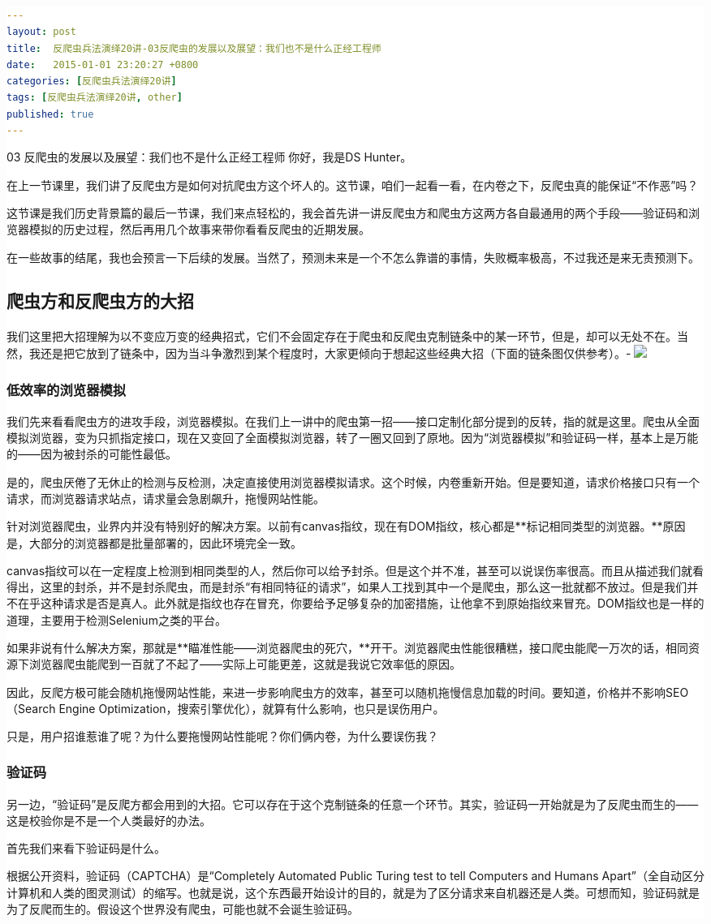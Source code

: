 ```yaml
---
layout: post
title:  反爬虫兵法演绎20讲-03反爬虫的发展以及展望：我们也不是什么正经工程师
date:   2015-01-01 23:20:27 +0800
categories: [反爬虫兵法演绎20讲]
tags: [反爬虫兵法演绎20讲, other]
published: true
---
```




03 反爬虫的发展以及展望：我们也不是什么正经工程师
你好，我是DS Hunter。

在上一节课里，我们讲了反爬虫方是如何对抗爬虫方这个坏人的。这节课，咱们一起看一看，在内卷之下，反爬虫真的能保证“不作恶”吗？

这节课是我们历史背景篇的最后一节课，我们来点轻松的，我会首先讲一讲反爬虫方和爬虫方这两方各自最通用的两个手段——验证码和浏览器模拟的历史过程，然后再用几个故事来带你看看反爬虫的近期发展。

在一些故事的结尾，我也会预言一下后续的发展。当然了，预测未来是一个不怎么靠谱的事情，失败概率极高，不过我还是来无责预测下。

## 爬虫方和反爬虫方的大招

我们这里把大招理解为以不变应万变的经典招式，它们不会固定存在于爬虫和反爬虫克制链条中的某一环节，但是，却可以无处不在。当然，我还是把它放到了链条中，因为当斗争激烈到某个程度时，大家更倾向于想起这些经典大招（下面的链条图仅供参考）。- ![](https://learn.lianglianglee.com/%e4%b8%93%e6%a0%8f/%e5%8f%8d%e7%88%ac%e8%99%ab%e5%85%b5%e6%b3%95%e6%bc%94%e7%bb%8e20%e8%ae%b2/assets/beb8a4e1f0ce4edbbfddc044425d2f01.jpg)

### 低效率的浏览器模拟

我们先来看看爬虫方的进攻手段，浏览器模拟。在我们上一讲中的爬虫第一招——接口定制化部分提到的反转，指的就是这里。爬虫从全面模拟浏览器，变为只抓指定接口，现在又变回了全面模拟浏览器，转了一圈又回到了原地。因为“浏览器模拟”和验证码一样，基本上是万能的——因为被封杀的可能性最低。

是的，爬虫厌倦了无休止的检测与反检测，决定直接使用浏览器模拟请求。这个时候，内卷重新开始。但是要知道，请求价格接口只有一个请求，而浏览器请求站点，请求量会急剧飙升，拖慢网站性能。

针对浏览器爬虫，业界内并没有特别好的解决方案。以前有canvas指纹，现在有DOM指纹，核心都是**标记相同类型的浏览器。**原因是，大部分的浏览器都是批量部署的，因此环境完全一致。

canvas指纹可以在一定程度上检测到相同类型的人，然后你可以给予封杀。但是这个并不准，甚至可以说误伤率很高。而且从描述我们就看得出，这里的封杀，并不是封杀爬虫，而是封杀“有相同特征的请求”，如果人工找到其中一个是爬虫，那么这一批就都不放过。但是我们并不在乎这种请求是否是真人。此外就是指纹也存在冒充，你要给予足够复杂的加密措施，让他拿不到原始指纹来冒充。DOM指纹也是一样的道理，主要用于检测Selenium之类的平台。

如果非说有什么解决方案，那就是**瞄准性能——浏览器爬虫的死穴，**开干。浏览器爬虫性能很糟糕，接口爬虫能爬一万次的话，相同资源下浏览器爬虫能爬到一百就了不起了——实际上可能更差，这就是我说它效率低的原因。

因此，反爬方极可能会随机拖慢网站性能，来进一步影响爬虫方的效率，甚至可以随机拖慢信息加载的时间。要知道，价格并不影响SEO（Search Engine Optimization，搜索引擎优化），就算有什么影响，也只是误伤用户。

只是，用户招谁惹谁了呢？为什么要拖慢网站性能呢？你们俩内卷，为什么要误伤我？

### 验证码

另一边，“验证码”是反爬方都会用到的大招。它可以存在于这个克制链条的任意一个环节。其实，验证码一开始就是为了反爬虫而生的——这是校验你是不是一个人类最好的办法。

首先我们来看下验证码是什么。

根据公开资料，验证码（CAPTCHA）是“Completely Automated Public Turing test to tell Computers and Humans Apart”（全自动区分计算机和人类的图灵测试）的缩写。也就是说，这个东西最开始设计的目的，就是为了区分请求来自机器还是人类。可想而知，验证码就是为了反爬而生的。假设这个世界没有爬虫，可能也就不会诞生验证码。
